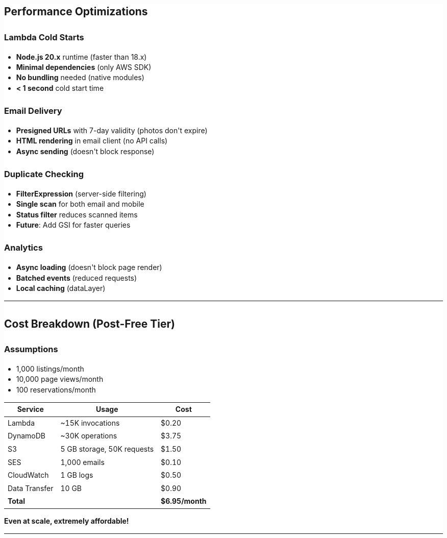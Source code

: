 ## Performance Optimizations

### Lambda Cold Starts
- **Node.js 20.x** runtime (faster than 18.x)
- **Minimal dependencies** (only AWS SDK)
- **No bundling** needed (native modules)
- **< 1 second** cold start time

### Email Delivery
- **Presigned URLs** with 7-day validity (photos don't expire)
- **HTML rendering** in email client (no API calls)
- **Async sending** (doesn't block response)

### Duplicate Checking
- **FilterExpression** (server-side filtering)
- **Single scan** for both email and mobile
- **Status filter** reduces scanned items
- **Future**: Add GSI for faster queries

### Analytics
- **Async loading** (doesn't block page render)
- **Batched events** (reduced requests)
- **Local caching** (dataLayer)

---

## Cost Breakdown (Post-Free Tier)

### Assumptions
- 1,000 listings/month
- 10,000 page views/month
- 100 reservations/month

| Service | Usage | Cost |
|---------|-------|------|
| Lambda | ~15K invocations | $0.20 |
| DynamoDB | ~30K operations | $3.75 |
| S3 | 5 GB storage, 50K requests | $1.50 |
| SES | 1,000 emails | $0.10 |
| CloudWatch | 1 GB logs | $0.50 |
| Data Transfer | 10 GB | $0.90 |
| **Total** | | **$6.95/month** |

**Even at scale, extremely affordable!**

---